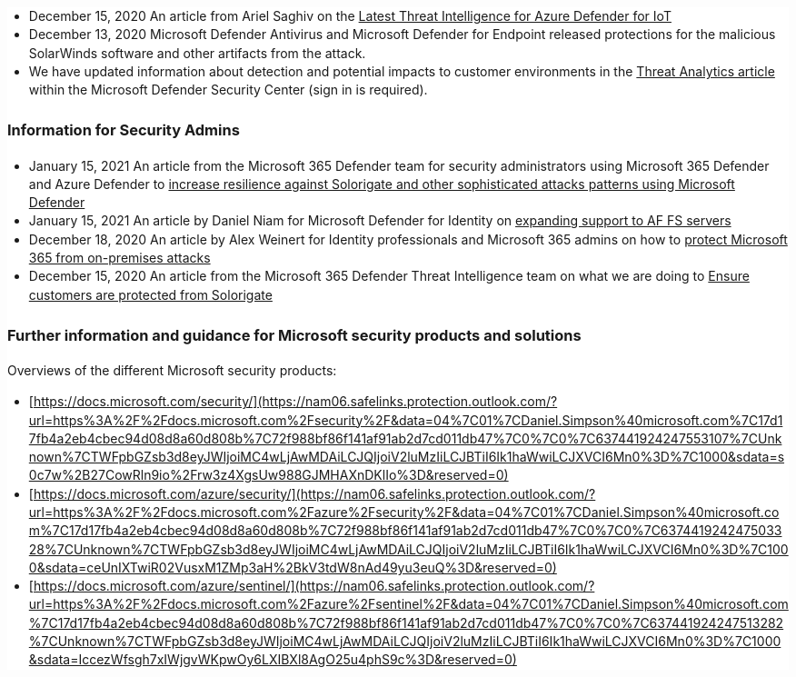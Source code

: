 - December 15, 2020 An article from Ariel Saghiv on the [Latest Threat Intelligence for Azure Defender for IoT](https://techcommunity.microsoft.com/t5/iot-security/latest-threat-intelligence-15-december-2020-fireeye-and/m-p/1999394)
- December 13, 2020 Microsoft Defender Antivirus and Microsoft Defender for Endpoint released protections for the malicious SolarWinds software and other artifacts from the attack.
- We have updated information about detection and potential impacts to customer environments in the [Threat Analytics article](https://securitycenter.windows.com/threatanalytics3/2b74f636-146e-48dd-94f6-5cb5132467ca/overview) within the Microsoft Defender Security Center (sign in is required).









### Information for Security Admins





- January 15, 2021 An article from the Microsoft 365 Defender team for security administrators using Microsoft 365 Defender and Azure Defender to [increase resilience against Solorigate and other sophisticated attacks patterns using Microsoft Defender](https://www.microsoft.com/security/blog/2021/01/14/increasing-resilience-against-solorigate-and-other-sophisticated-attacks-with-microsoft-defender/)
- January 15, 2021 An article by Daniel Niam for Microsoft Defender for Identity on [expanding support to AF FS servers](https://techcommunity.microsoft.com/t5/microsoft-security-and/microsoft-defender-for-identity-expands-support-to-ad-fs-servers/ba-p/2058511)
- December 18, 2020 An article by Alex Weinert for Identity professionals and Microsoft 365 admins on how to [protect Microsoft 365 from on-premises attacks](https://techcommunity.microsoft.com/t5/azure-active-directory-identity/protecting-microsoft-365-from-on-premises-attacks/ba-p/1751754)
- December 15, 2020 An article from the Microsoft 365 Defender Threat Intelligence team on what we are doing to [Ensure customers are protected from Solorigate](https://www.microsoft.com/security/blog/2020/12/15/ensuring-customers-are-protected-from-solorigate/)









### Further information and guidance for Microsoft security products and solutions





Overviews of the different Microsoft security products:





- [https://docs.microsoft.com/security/](https://nam06.safelinks.protection.outlook.com/?url=https%3A%2F%2Fdocs.microsoft.com%2Fsecurity%2F&data=04%7C01%7CDaniel.Simpson%40microsoft.com%7C17d17fb4a2eb4cbec94d08d8a60d808b%7C72f988bf86f141af91ab2d7cd011db47%7C0%7C0%7C637441924247553107%7CUnknown%7CTWFpbGZsb3d8eyJWIjoiMC4wLjAwMDAiLCJQIjoiV2luMzIiLCJBTiI6Ik1haWwiLCJXVCI6Mn0%3D%7C1000&sdata=s0c7w%2B27CowRln9io%2Frw3z4XgsUw988GJMHAXnDKlIo%3D&reserved=0)
- [https://docs.microsoft.com/azure/security/](https://nam06.safelinks.protection.outlook.com/?url=https%3A%2F%2Fdocs.microsoft.com%2Fazure%2Fsecurity%2F&data=04%7C01%7CDaniel.Simpson%40microsoft.com%7C17d17fb4a2eb4cbec94d08d8a60d808b%7C72f988bf86f141af91ab2d7cd011db47%7C0%7C0%7C637441924247503328%7CUnknown%7CTWFpbGZsb3d8eyJWIjoiMC4wLjAwMDAiLCJQIjoiV2luMzIiLCJBTiI6Ik1haWwiLCJXVCI6Mn0%3D%7C1000&sdata=ceUnIXTwiR02VusxM1ZMp3aH%2BkV3tdW8nAd49yu3euQ%3D&reserved=0)
- [https://docs.microsoft.com/azure/sentinel/](https://nam06.safelinks.protection.outlook.com/?url=https%3A%2F%2Fdocs.microsoft.com%2Fazure%2Fsentinel%2F&data=04%7C01%7CDaniel.Simpson%40microsoft.com%7C17d17fb4a2eb4cbec94d08d8a60d808b%7C72f988bf86f141af91ab2d7cd011db47%7C0%7C0%7C637441924247513282%7CUnknown%7CTWFpbGZsb3d8eyJWIjoiMC4wLjAwMDAiLCJQIjoiV2luMzIiLCJBTiI6Ik1haWwiLCJXVCI6Mn0%3D%7C1000&sdata=IccezWfsgh7xIWjgvWKpwOy6LXIBXl8AgO25u4phS9c%3D&reserved=0)